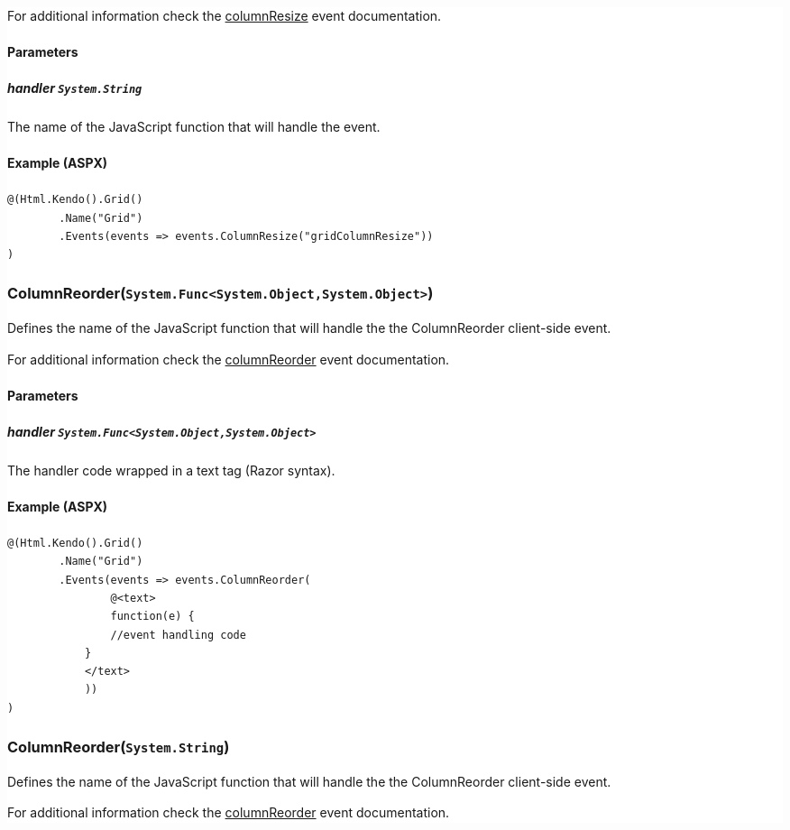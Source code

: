 For additional information check the [columnResize](/api/web/grid#events-columnResize) event documentation.


#### Parameters

##### handler `System.String`
The name of the JavaScript function that will handle the event.




#### Example (ASPX)
    @(Html.Kendo().Grid()
            .Name("Grid")
            .Events(events => events.ColumnResize("gridColumnResize"))
    )


### ColumnReorder(`System.Func<System.Object,System.Object>`)
Defines the name of the JavaScript function that will handle the the ColumnReorder client-side event.

For additional information check the [columnReorder](/api/web/grid#events-columnReorder) event documentation.


#### Parameters

##### handler `System.Func<System.Object,System.Object>`
The handler code wrapped in a text tag (Razor syntax).




#### Example (ASPX)
    @(Html.Kendo().Grid()
            .Name("Grid")
            .Events(events => events.ColumnReorder(
                    @<text>
                    function(e) {
                    //event handling code
                }
                </text>
                ))
    )


### ColumnReorder(`System.String`)
Defines the name of the JavaScript function that will handle the the ColumnReorder client-side event.

For additional information check the [columnReorder](/api/web/grid#events-columnReorder) event documentation.


